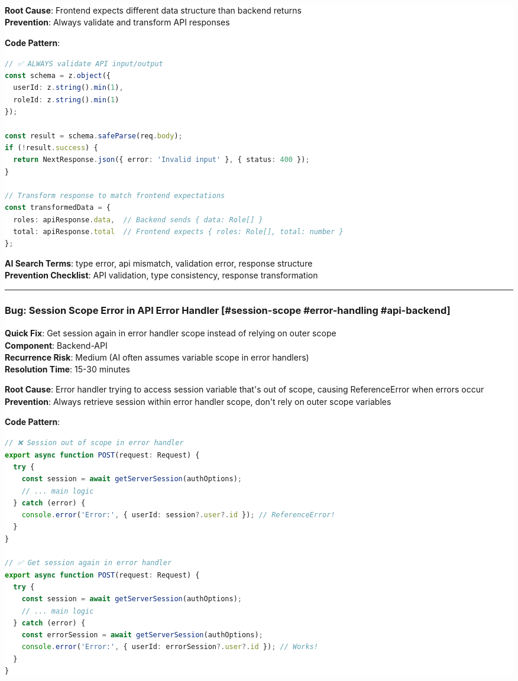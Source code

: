 **Root Cause**: Frontend expects different data structure than backend returns  
**Prevention**: Always validate and transform API responses  

**Code Pattern**:
```typescript
// ✅ ALWAYS validate API input/output
const schema = z.object({
  userId: z.string().min(1),
  roleId: z.string().min(1)
});

const result = schema.safeParse(req.body);
if (!result.success) {
  return NextResponse.json({ error: 'Invalid input' }, { status: 400 });
}

// Transform response to match frontend expectations
const transformedData = {
  roles: apiResponse.data,  // Backend sends { data: Role[] }
  total: apiResponse.total  // Frontend expects { roles: Role[], total: number }
};
```

**AI Search Terms**: type error, api mismatch, validation error, response structure  
**Prevention Checklist**: API validation, type consistency, response transformation  

---

### Bug: Session Scope Error in API Error Handler [#session-scope #error-handling #api-backend]
**Quick Fix**: Get session again in error handler scope instead of relying on outer scope  
**Component**: Backend-API  
**Recurrence Risk**: Medium (AI often assumes variable scope in error handlers)  
**Resolution Time**: 15-30 minutes  

**Root Cause**: Error handler trying to access session variable that's out of scope, causing ReferenceError when errors occur  
**Prevention**: Always retrieve session within error handler scope, don't rely on outer scope variables  

**Code Pattern**:
```typescript
// ❌ Session out of scope in error handler
export async function POST(request: Request) {
  try {
    const session = await getServerSession(authOptions);
    // ... main logic
  } catch (error) {
    console.error('Error:', { userId: session?.user?.id }); // ReferenceError!
  }
}

// ✅ Get session again in error handler
export async function POST(request: Request) {
  try {
    const session = await getServerSession(authOptions);
    // ... main logic
  } catch (error) {
    const errorSession = await getServerSession(authOptions);
    console.error('Error:', { userId: errorSession?.user?.id }); // Works!
  }
}
```
